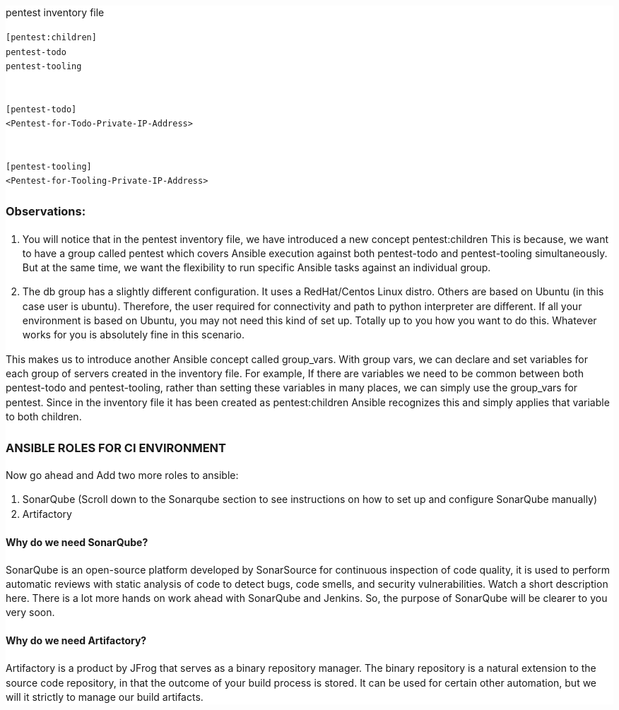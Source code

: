 
pentest inventory file

```
[pentest:children]
pentest-todo
pentest-tooling


[pentest-todo]
<Pentest-for-Todo-Private-IP-Address>


[pentest-tooling]
<Pentest-for-Tooling-Private-IP-Address>
```


### Observations:


1. You will notice that in the pentest inventory file, we have introduced a new concept pentest:children This is because, we want to have a group called pentest which covers Ansible execution against both pentest-todo and pentest-tooling simultaneously. But at the same time, we want the flexibility to run specific Ansible tasks against an individual group.

2. The db group has a slightly different configuration. It uses a RedHat/Centos Linux distro. Others are based on Ubuntu (in this case user is ubuntu). Therefore, the user required for connectivity and path to python interpreter are different. If all your environment is based on Ubuntu, you may not need this kind of set up. Totally up to you how you want to do this. Whatever works for you is absolutely fine in this scenario.

This makes us to introduce another Ansible concept called group_vars. With group vars, we can declare and set variables for each group of servers created in the inventory file.
For example, If there are variables we need to be common between both pentest-todo and pentest-tooling, rather than setting these variables in many places, we can simply use the group_vars for pentest. Since in the inventory file it has been created as pentest:children Ansible recognizes this and simply applies that variable to both children.


### ANSIBLE ROLES FOR CI ENVIRONMENT
Now go ahead and Add two more roles to ansible:
1. SonarQube (Scroll down to the Sonarqube section to see instructions on how to set up and configure SonarQube manually)
2. Artifactory

#### Why do we need SonarQube?
SonarQube is an open-source platform developed by SonarSource for continuous inspection of code quality, it is used to perform automatic reviews with static analysis of code to detect bugs, code smells, and security vulnerabilities. Watch a short description here. There is a lot more hands on work ahead with SonarQube and Jenkins. So, the purpose of SonarQube will be clearer to you very soon.

#### Why do we need Artifactory?
Artifactory is a product by JFrog that serves as a binary repository manager. The binary repository is a natural extension to the source code repository, in that the outcome of your build process is stored. It can be used for certain other automation, but we will it strictly to manage our build artifacts.
